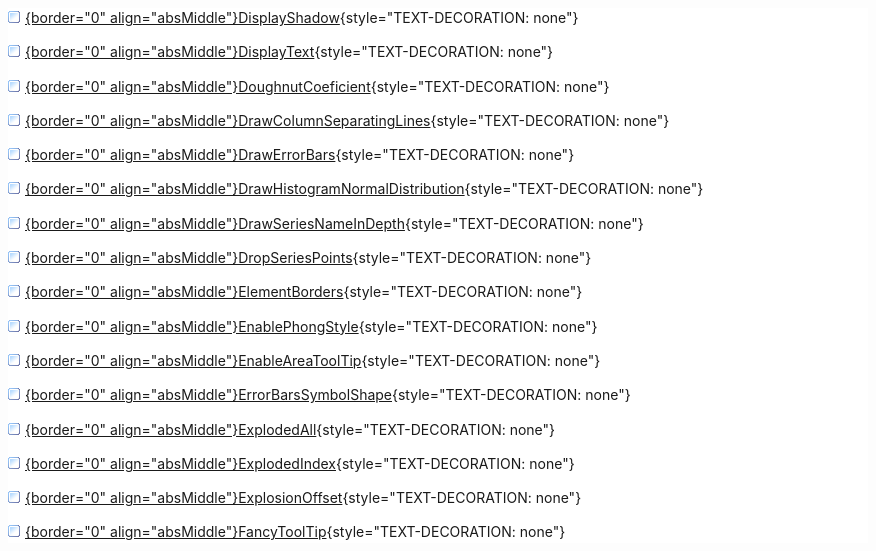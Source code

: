 [![](button.gif){border="0" align="absMiddle"}DisplayShadow](ms-xhelp:///?Id=d0a32d20-4304-4ade-b188-abb0cead71b5){style="TEXT-DECORATION: none"}

[![](button.gif){border="0" align="absMiddle"}DisplayText](ms-xhelp:///?Id=c64f88df-0548-4b88-aabe-d95d2e3c4490){style="TEXT-DECORATION: none"}

[![](button.gif){border="0" align="absMiddle"}DoughnutCoeficient](ms-xhelp:///?Id=44c0b939-36b7-4fe5-8521-333c3d16befa){style="TEXT-DECORATION: none"}

[![](button.gif){border="0" align="absMiddle"}DrawColumnSeparatingLines](ms-xhelp:///?Id=7391a571-31b2-4fda-9d27-276c6e6a5df7){style="TEXT-DECORATION: none"}

[![](button.gif){border="0" align="absMiddle"}DrawErrorBars](ms-xhelp:///?Id=49539d2f-65fd-48e6-833d-528865486898){style="TEXT-DECORATION: none"}

[![](button.gif){border="0" align="absMiddle"}DrawHistogramNormalDistribution](ms-xhelp:///?Id=014b9af9-3bb2-4f2d-b858-41d82b2be4b6){style="TEXT-DECORATION: none"}

[![](button.gif){border="0" align="absMiddle"}DrawSeriesNameInDepth](ms-xhelp:///?Id=69b38d3b-b409-4175-a9e1-8914fa259edb){style="TEXT-DECORATION: none"}

[![](button.gif){border="0" align="absMiddle"}DropSeriesPoints](ms-xhelp:///?Id=3da43ae9-dd68-45ac-9c93-e2fdc8d57b97){style="TEXT-DECORATION: none"}

[![](button.gif){border="0" align="absMiddle"}ElementBorders](ms-xhelp:///?Id=e1f5b789-fbce-4820-a88b-1a8b313fb878){style="TEXT-DECORATION: none"}

[![](button.gif){border="0" align="absMiddle"}EnablePhongStyle](ms-xhelp:///?Id=35297e79-58dc-485f-9042-1b801b297012){style="TEXT-DECORATION: none"}

[![](button.gif){border="0" align="absMiddle"}EnableAreaToolTip](ms-xhelp:///?Id=f604d34f-7632-4617-abdb-70191ce0a0b4){style="TEXT-DECORATION: none"}

[![](button.gif){border="0" align="absMiddle"}ErrorBarsSymbolShape](ms-xhelp:///?Id=dd16b2b9-0bbd-464e-ac65-0ddcc0a613ff){style="TEXT-DECORATION: none"}

[![](button.gif){border="0" align="absMiddle"}ExplodedAll](ms-xhelp:///?Id=5e5c3682-fcfc-4544-bac9-cdb3e321df7b){style="TEXT-DECORATION: none"}

[![](button.gif){border="0" align="absMiddle"}ExplodedIndex](ms-xhelp:///?Id=92670adf-0dc6-47f0-a17e-acef1ef2fcc5){style="TEXT-DECORATION: none"}

[![](button.gif){border="0" align="absMiddle"}ExplosionOffset](ms-xhelp:///?Id=ccf4801e-d557-4269-aa77-0519de3e6866){style="TEXT-DECORATION: none"}

[![](button.gif){border="0" align="absMiddle"}FancyToolTip](ms-xhelp:///?Id=db244fa3-9cd7-409c-9d41-03205f47ff55){style="TEXT-DECORATION: none"}
